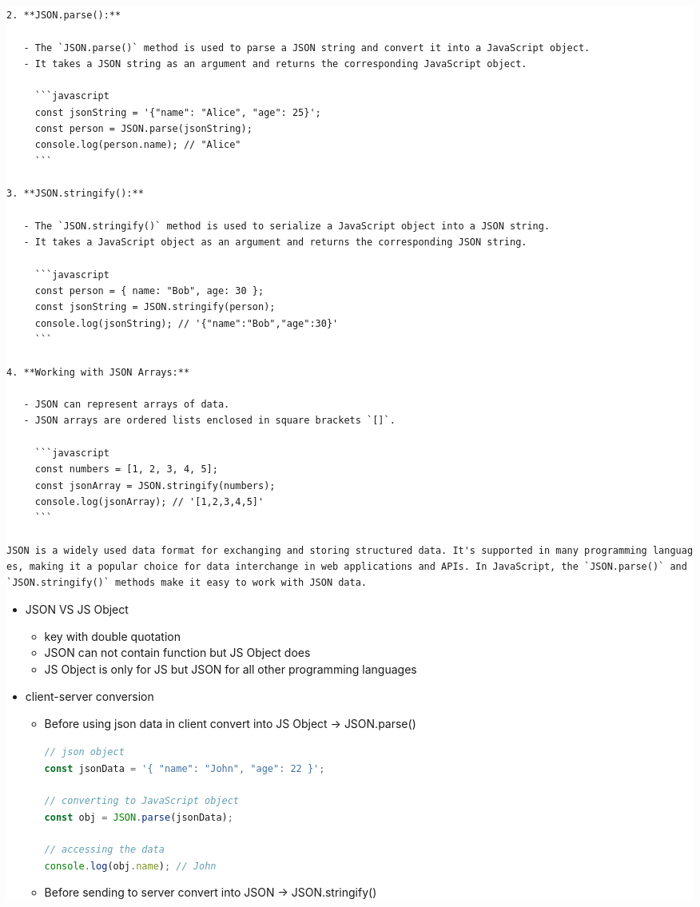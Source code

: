     2. **JSON.parse():**

       - The `JSON.parse()` method is used to parse a JSON string and convert it into a JavaScript object.
       - It takes a JSON string as an argument and returns the corresponding JavaScript object.

         ```javascript
         const jsonString = '{"name": "Alice", "age": 25}';
         const person = JSON.parse(jsonString);
         console.log(person.name); // "Alice"
         ```

    3. **JSON.stringify():**

       - The `JSON.stringify()` method is used to serialize a JavaScript object into a JSON string.
       - It takes a JavaScript object as an argument and returns the corresponding JSON string.

         ```javascript
         const person = { name: "Bob", age: 30 };
         const jsonString = JSON.stringify(person);
         console.log(jsonString); // '{"name":"Bob","age":30}'
         ```

    4. **Working with JSON Arrays:**

       - JSON can represent arrays of data.
       - JSON arrays are ordered lists enclosed in square brackets `[]`.

         ```javascript
         const numbers = [1, 2, 3, 4, 5];
         const jsonArray = JSON.stringify(numbers);
         console.log(jsonArray); // '[1,2,3,4,5]'
         ```

    JSON is a widely used data format for exchanging and storing structured data. It's supported in many programming languages, making it a popular choice for data interchange in web applications and APIs. In JavaScript, the `JSON.parse()` and `JSON.stringify()` methods make it easy to work with JSON data.

  - JSON VS JS Object
    - key with double quotation
    - JSON can not contain function but JS Object does
    - JS Object is only for JS but JSON for all other programming languages
  - client-server conversion

    - Before using json data in client convert into JS Object -> JSON.parse()

      ```js
      // json object
      const jsonData = '{ "name": "John", "age": 22 }';

      // converting to JavaScript object
      const obj = JSON.parse(jsonData);

      // accessing the data
      console.log(obj.name); // John
      ```

    - Before sending to server convert into JSON -> JSON.stringify()
